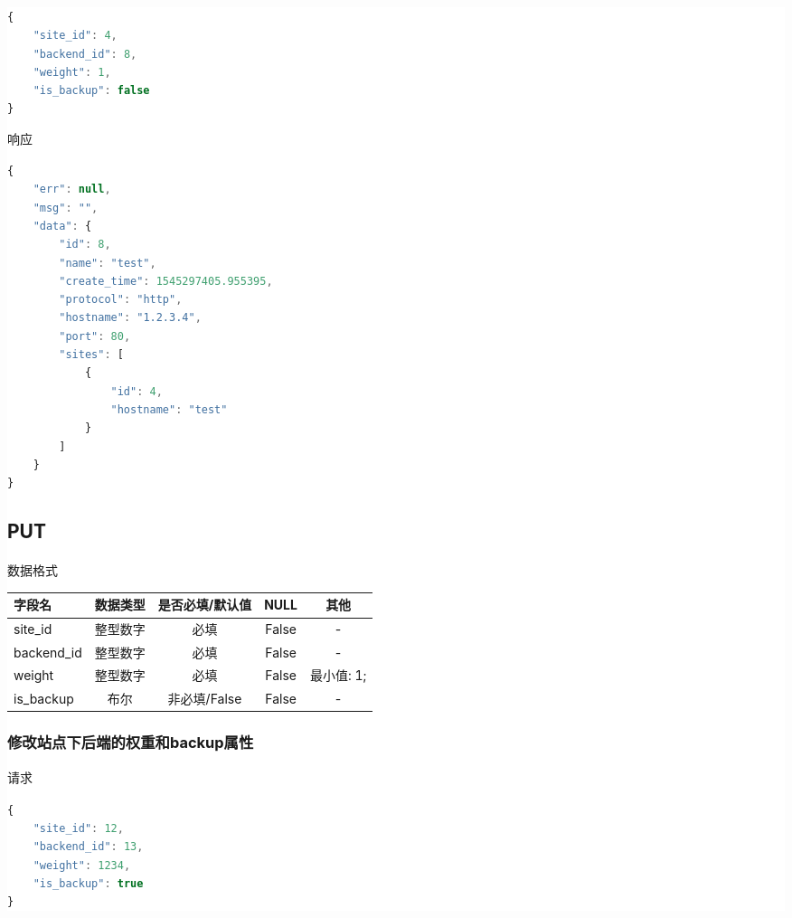 ```js
{
    "site_id": 4,
    "backend_id": 8,
    "weight": 1,
    "is_backup": false
}
```

响应

```js
{
    "err": null,
    "msg": "",
    "data": {
        "id": 8,
        "name": "test",
        "create_time": 1545297405.955395,
        "protocol": "http",
        "hostname": "1.2.3.4",
        "port": 80,
        "sites": [
            {
                "id": 4,
                "hostname": "test"
            }
        ]
    }
}
```

## PUT

数据格式

|字段名|数据类型|是否必填/默认值|NULL|其他|
|:--|:-:|:-:|:-:|:-:|
|site_id | 整型数字 | 必填 | False |  -  | 
|backend_id | 整型数字 | 必填 | False |  -  | 
|weight | 整型数字 | 必填 | False | 最小值: 1;  | 
|is_backup | 布尔 | 非必填/False | False |  -  | 



### 修改站点下后端的权重和backup属性



请求

```js
{
    "site_id": 12,
    "backend_id": 13,
    "weight": 1234,
    "is_backup": true
}
```

